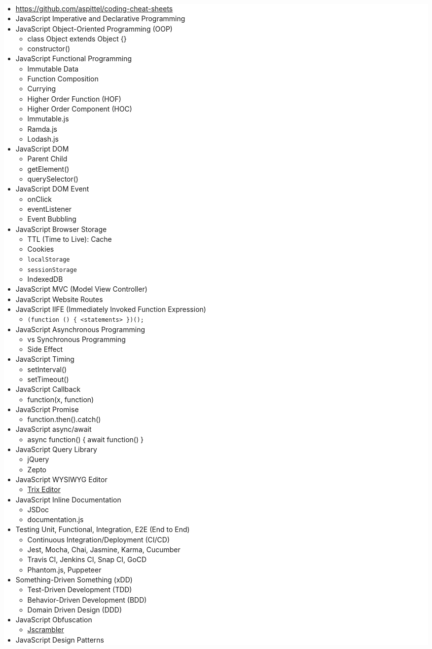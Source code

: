   - https://github.com/aspittel/coding-cheat-sheets
- JavaScript Imperative and Declarative Programming
- JavaScript Object-Oriented Programming (OOP)
  - class Object extends Object {}
  - constructor()
- JavaScript Functional Programming
  - Immutable Data
  - Function Composition
  - Currying
  - Higher Order Function (HOF)
  - Higher Order Component (HOC)
  - Immutable.js
  - Ramda.js
  - Lodash.js
- JavaScript DOM
  - Parent Child
  - getElement()
  - querySelector()
- JavaScript DOM Event
  - onClick
  - eventListener
  - Event Bubbling
- JavaScript Browser Storage
  - TTL (Time to Live): Cache
  - Cookies
  - `localStorage`
  - `sessionStorage`
  - IndexedDB
- JavaScript MVC (Model View Controller)
- JavaScript Website Routes
- JavaScript IIFE (Immediately Invoked Function Expression)
  - `(function () { <statements> })();`
- JavaScript Asynchronous Programming
  - vs Synchronous Programming
  - Side Effect
- JavaScript Timing
  - setInterval()
  - setTimeout()
- JavaScript Callback
  - function(x, function)
- JavaScript Promise
  - function.then().catch()
- JavaScript async/await
  - async function() { await function() }
- JavaScript Query Library
  - jQuery
  - Zepto
- JavaScript WYSIWYG Editor
  - [Trix Editor](https://trix-editor.org)
- JavaScript Inline Documentation
  - JSDoc
  - documentation.js
- Testing Unit, Functional, Integration, E2E (End to End)
  - Continuous Integration/Deployment (CI/CD)
  - Jest, Mocha, Chai, Jasmine, Karma, Cucumber
  - Travis CI, Jenkins CI, Snap CI, GoCD
  - Phantom.js, Puppeteer
- Something-Driven Something (xDD)
  - Test-Driven Development (TDD)
  - Behavior-Driven Development (BDD)
  - Domain Driven Design (DDD)
- JavaScript Obfuscation
  - [Jscrambler](https://jscrambler.com/products/code-integrity/javascript-obfuscation)
- JavaScript Design Patterns